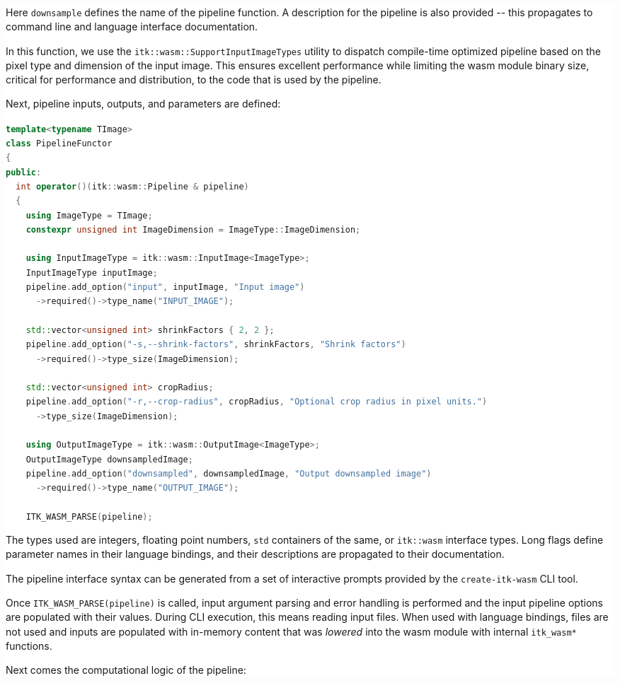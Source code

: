 Here `downsample` defines the name of the pipeline function. A description for the pipeline is also provided -- this propagates to command line and language interface documentation.

In this function, we use the `itk::wasm::SupportInputImageTypes` utility to dispatch compile-time optimized pipeline based on the pixel type and dimension of the input image.
This ensures excellent performance while limiting the wasm module binary size, critical for performance and distribution, to the code that is used by the pipeline.

Next, pipeline inputs, outputs, and parameters are defined:

```cpp
template<typename TImage>
class PipelineFunctor
{
public:
  int operator()(itk::wasm::Pipeline & pipeline)
  {
    using ImageType = TImage;
    constexpr unsigned int ImageDimension = ImageType::ImageDimension;

    using InputImageType = itk::wasm::InputImage<ImageType>;
    InputImageType inputImage;
    pipeline.add_option("input", inputImage, "Input image")
      ->required()->type_name("INPUT_IMAGE");

    std::vector<unsigned int> shrinkFactors { 2, 2 };
    pipeline.add_option("-s,--shrink-factors", shrinkFactors, "Shrink factors")
      ->required()->type_size(ImageDimension);

    std::vector<unsigned int> cropRadius;
    pipeline.add_option("-r,--crop-radius", cropRadius, "Optional crop radius in pixel units.")
      ->type_size(ImageDimension);

    using OutputImageType = itk::wasm::OutputImage<ImageType>;
    OutputImageType downsampledImage;
    pipeline.add_option("downsampled", downsampledImage, "Output downsampled image")
      ->required()->type_name("OUTPUT_IMAGE");

    ITK_WASM_PARSE(pipeline);
```

The types used are integers, floating point numbers, `std` containers of the same, or `itk::wasm` interface types. Long flags define parameter names in their language bindings, and their descriptions are propagated to their documentation.

The pipeline interface syntax can be generated from a set of interactive prompts provided by the `create-itk-wasm` CLI tool.

Once `ITK_WASM_PARSE(pipeline)` is called, input argument parsing and error handling is performed and the input pipeline options are populated with their values. During CLI execution, this means reading input files. When used with language bindings, files are not used and inputs are populated with in-memory content that was *lowered* into the wasm module with internal `itk_wasm*` functions.

Next comes the computational logic of the pipeline:
